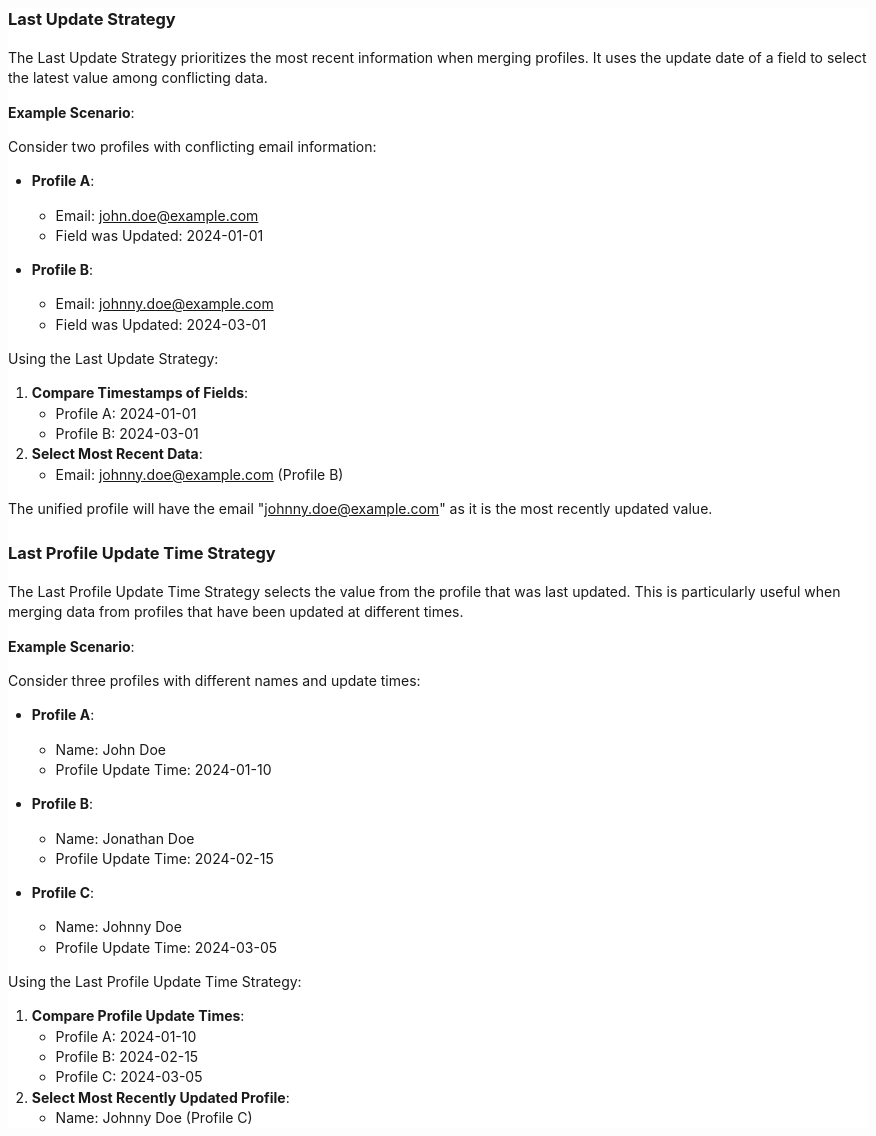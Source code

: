 ### Last Update Strategy

The Last Update Strategy prioritizes the most recent information when merging profiles. It uses the update date of a
field to select the latest value among conflicting data.

**Example Scenario**:

Consider two profiles with conflicting email information:

- **Profile A**:
    - Email: john.doe@example.com
    - Field was Updated: 2024-01-01

- **Profile B**:
    - Email: johnny.doe@example.com
    - Field was Updated: 2024-03-01

Using the Last Update Strategy:

1. **Compare Timestamps of Fields**:
    - Profile A: 2024-01-01
    - Profile B: 2024-03-01
2. **Select Most Recent Data**:
    - Email: johnny.doe@example.com (Profile B)

The unified profile will have the email "johnny.doe@example.com" as it is the most recently updated value.

### Last Profile Update Time Strategy

The Last Profile Update Time Strategy selects the value from the profile that was last updated. This is particularly
useful when merging data from profiles that have been updated at different times.

**Example Scenario**:

Consider three profiles with different names and update times:

- **Profile A**:
    - Name: John Doe
    - Profile Update Time: 2024-01-10

- **Profile B**:
    - Name: Jonathan Doe
    - Profile Update Time: 2024-02-15

- **Profile C**:
    - Name: Johnny Doe
    - Profile Update Time: 2024-03-05

Using the Last Profile Update Time Strategy:

1. **Compare Profile Update Times**:
    - Profile A: 2024-01-10
    - Profile B: 2024-02-15
    - Profile C: 2024-03-05
2. **Select Most Recently Updated Profile**:
    - Name: Johnny Doe (Profile C)
